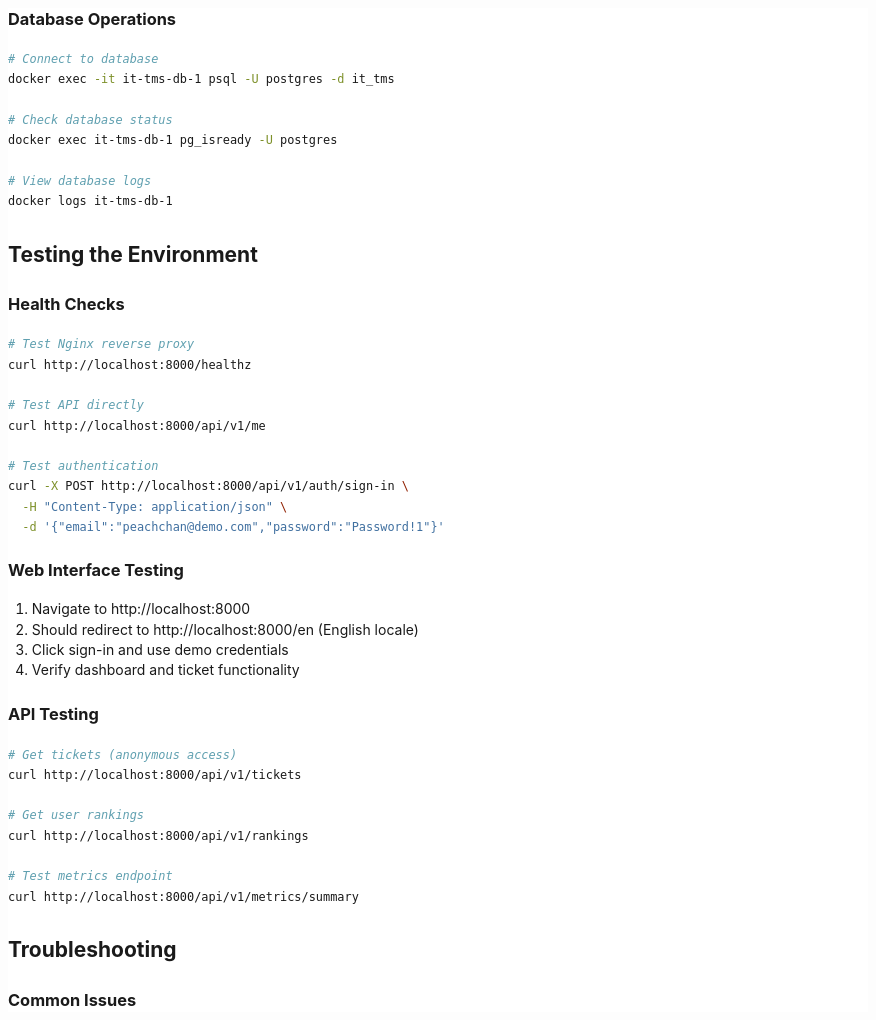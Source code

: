 ### Database Operations
```bash
# Connect to database
docker exec -it it-tms-db-1 psql -U postgres -d it_tms

# Check database status
docker exec it-tms-db-1 pg_isready -U postgres

# View database logs
docker logs it-tms-db-1
```

## Testing the Environment

### Health Checks
```bash
# Test Nginx reverse proxy
curl http://localhost:8000/healthz

# Test API directly  
curl http://localhost:8000/api/v1/me

# Test authentication
curl -X POST http://localhost:8000/api/v1/auth/sign-in \
  -H "Content-Type: application/json" \
  -d '{"email":"peachchan@demo.com","password":"Password!1"}'
```

### Web Interface Testing
1. Navigate to http://localhost:8000
2. Should redirect to http://localhost:8000/en (English locale)
3. Click sign-in and use demo credentials
4. Verify dashboard and ticket functionality

### API Testing
```bash
# Get tickets (anonymous access)
curl http://localhost:8000/api/v1/tickets

# Get user rankings
curl http://localhost:8000/api/v1/rankings

# Test metrics endpoint
curl http://localhost:8000/api/v1/metrics/summary
```

## Troubleshooting

### Common Issues
